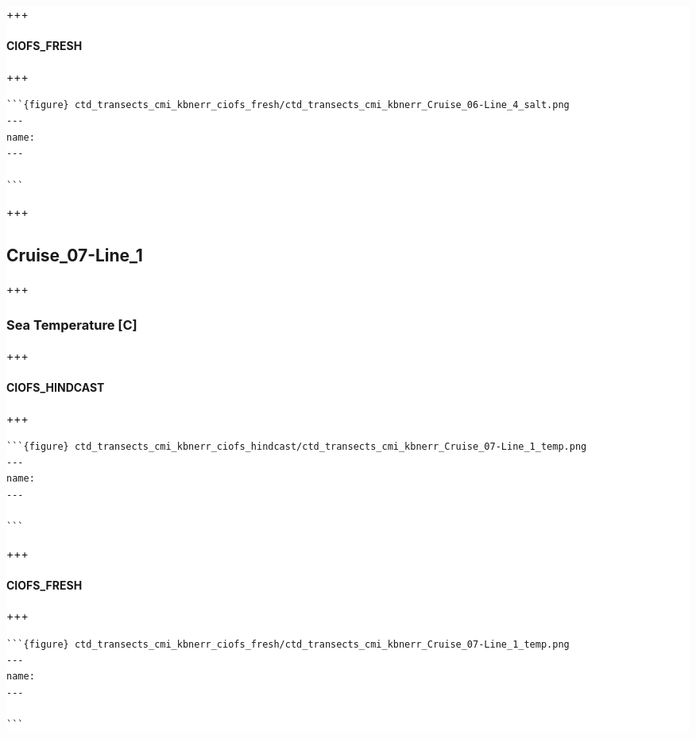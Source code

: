 
+++

#### CIOFS_FRESH


+++



````{div} full-width                
```{figure} ctd_transects_cmi_kbnerr_ciofs_fresh/ctd_transects_cmi_kbnerr_Cruise_06-Line_4_salt.png
---
name: 
---

```
````


+++

## Cruise_07-Line_1


+++

### Sea Temperature [C]


+++

#### CIOFS_HINDCAST


+++



````{div} full-width                
```{figure} ctd_transects_cmi_kbnerr_ciofs_hindcast/ctd_transects_cmi_kbnerr_Cruise_07-Line_1_temp.png
---
name: 
---

```
````


+++

#### CIOFS_FRESH


+++



````{div} full-width                
```{figure} ctd_transects_cmi_kbnerr_ciofs_fresh/ctd_transects_cmi_kbnerr_Cruise_07-Line_1_temp.png
---
name: 
---

```
````
